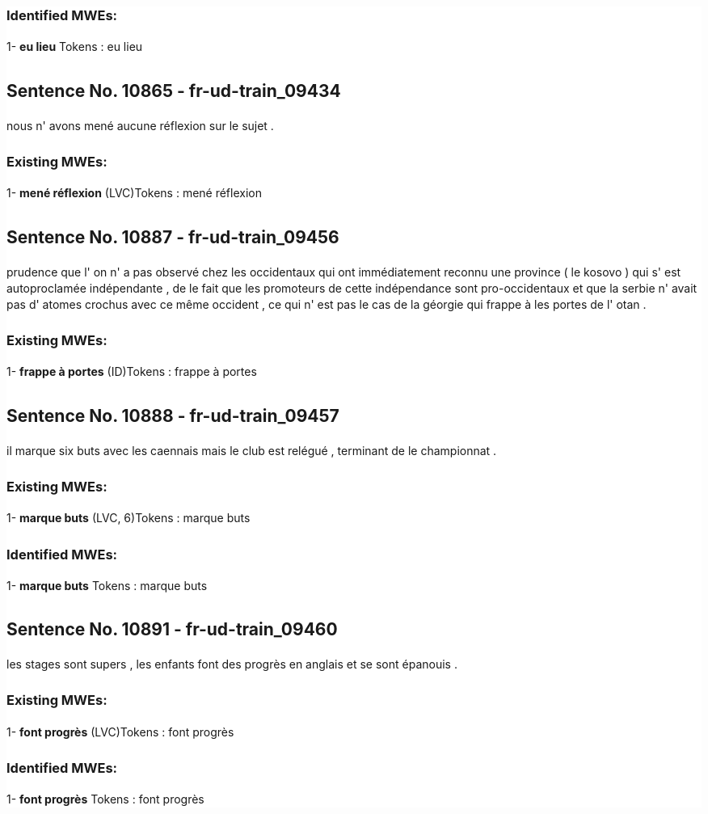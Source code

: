 ### Identified MWEs: 
1- **eu lieu** Tokens : 
eu
lieu

## Sentence No. 10865 - fr-ud-train_09434
nous n' avons mené aucune réflexion sur le sujet . 
### Existing MWEs: 
1- **mené réflexion** (LVC)Tokens : 
mené
réflexion

## Sentence No. 10887 - fr-ud-train_09456
prudence que l' on n' a pas observé chez les occidentaux qui ont immédiatement reconnu une province ( le kosovo ) qui s' est autoproclamée indépendante , de le fait que les promoteurs de cette indépendance sont pro-occidentaux et que la serbie n' avait pas d' atomes crochus avec ce même occident , ce qui n' est pas le cas de la géorgie qui frappe à les portes de l' otan . 
### Existing MWEs: 
1- **frappe à portes** (ID)Tokens : 
frappe
à
portes

## Sentence No. 10888 - fr-ud-train_09457
il marque six buts avec les caennais mais le club est relégué , terminant de le championnat . 
### Existing MWEs: 
1- **marque buts** (LVC, 6)Tokens : 
marque
buts

### Identified MWEs: 
1- **marque buts** Tokens : 
marque
buts

## Sentence No. 10891 - fr-ud-train_09460
les stages sont supers , les enfants font des progrès en anglais et se sont épanouis . 
### Existing MWEs: 
1- **font progrès** (LVC)Tokens : 
font
progrès

### Identified MWEs: 
1- **font progrès** Tokens : 
font
progrès
